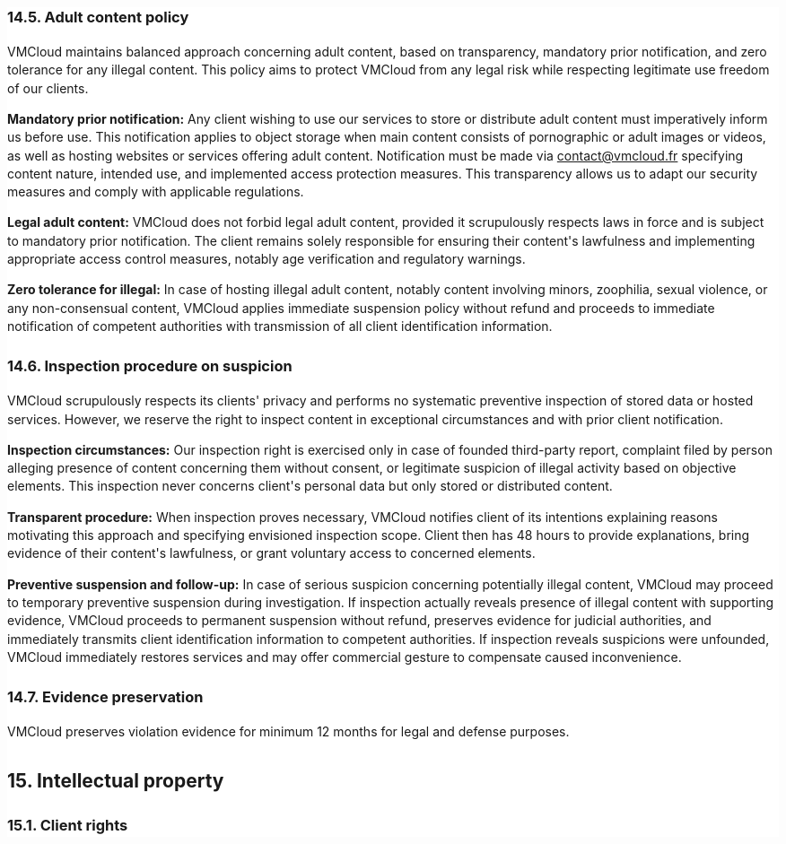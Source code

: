 ### 14.5. Adult content policy

VMCloud maintains balanced approach concerning adult content, based on transparency, mandatory prior notification, and zero tolerance for any illegal content. This policy aims to protect VMCloud from any legal risk while respecting legitimate use freedom of our clients.

**Mandatory prior notification:** Any client wishing to use our services to store or distribute adult content must imperatively inform us before use. This notification applies to object storage when main content consists of pornographic or adult images or videos, as well as hosting websites or services offering adult content. Notification must be made via contact@vmcloud.fr specifying content nature, intended use, and implemented access protection measures. This transparency allows us to adapt our security measures and comply with applicable regulations.

**Legal adult content:** VMCloud does not forbid legal adult content, provided it scrupulously respects laws in force and is subject to mandatory prior notification. The client remains solely responsible for ensuring their content's lawfulness and implementing appropriate access control measures, notably age verification and regulatory warnings.

**Zero tolerance for illegal:** In case of hosting illegal adult content, notably content involving minors, zoophilia, sexual violence, or any non-consensual content, VMCloud applies immediate suspension policy without refund and proceeds to immediate notification of competent authorities with transmission of all client identification information.

### 14.6. Inspection procedure on suspicion

VMCloud scrupulously respects its clients' privacy and performs no systematic preventive inspection of stored data or hosted services. However, we reserve the right to inspect content in exceptional circumstances and with prior client notification.

**Inspection circumstances:** Our inspection right is exercised only in case of founded third-party report, complaint filed by person alleging presence of content concerning them without consent, or legitimate suspicion of illegal activity based on objective elements. This inspection never concerns client's personal data but only stored or distributed content.

**Transparent procedure:** When inspection proves necessary, VMCloud notifies client of its intentions explaining reasons motivating this approach and specifying envisioned inspection scope. Client then has 48 hours to provide explanations, bring evidence of their content's lawfulness, or grant voluntary access to concerned elements.

**Preventive suspension and follow-up:** In case of serious suspicion concerning potentially illegal content, VMCloud may proceed to temporary preventive suspension during investigation. If inspection actually reveals presence of illegal content with supporting evidence, VMCloud proceeds to permanent suspension without refund, preserves evidence for judicial authorities, and immediately transmits client identification information to competent authorities. If inspection reveals suspicions were unfounded, VMCloud immediately restores services and may offer commercial gesture to compensate caused inconvenience.

### 14.7. Evidence preservation

VMCloud preserves violation evidence for minimum 12 months for legal and defense purposes.

## 15. Intellectual property

### 15.1. Client rights
